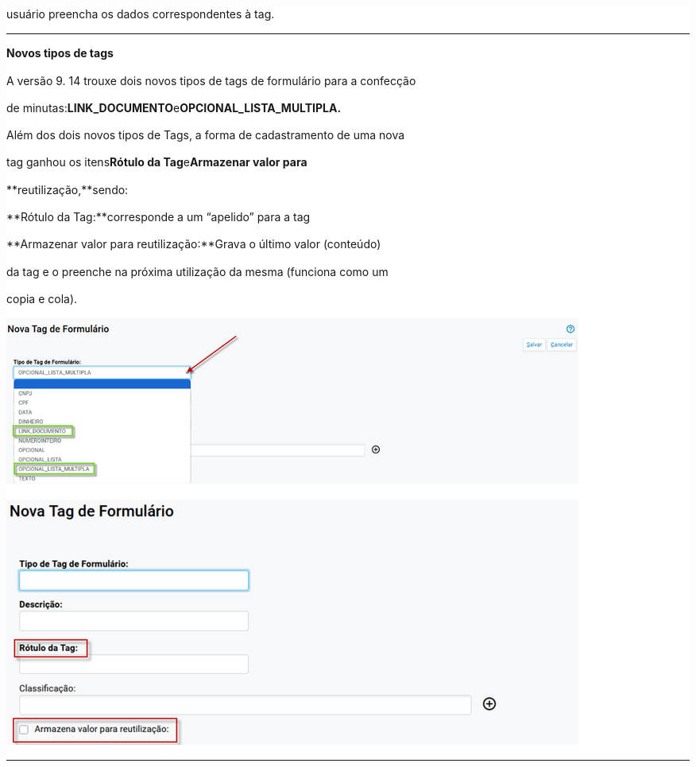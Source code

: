 usuário preencha os dados correspondentes à tag.


---

**Novos tipos de tags**

A versão 9. 14 trouxe dois novos tipos de tags de formulário para a confecção

de minutas:**LINK_DOCUMENTO**e**OPCIONAL_LISTA_MULTIPLA.**

Além dos dois novos tipos de Tags, a forma de cadastramento de uma nova

tag ganhou os itens**Rótulo da Tag**e**Armazenar valor para**

**reutilização,**sendo:

**Rótulo da Tag:**corresponde a um “apelido” para a tag

**Armazenar valor para reutilização:**Grava o último valor (conteúdo)

da tag e o preenche na próxima utilização da mesma (funciona como um

copia e cola).

![Imagem Imagem_2563](../imgs/Imagem_2563.png)

![Imagem Imagem_2564](../imgs/Imagem_2564.png)


---
